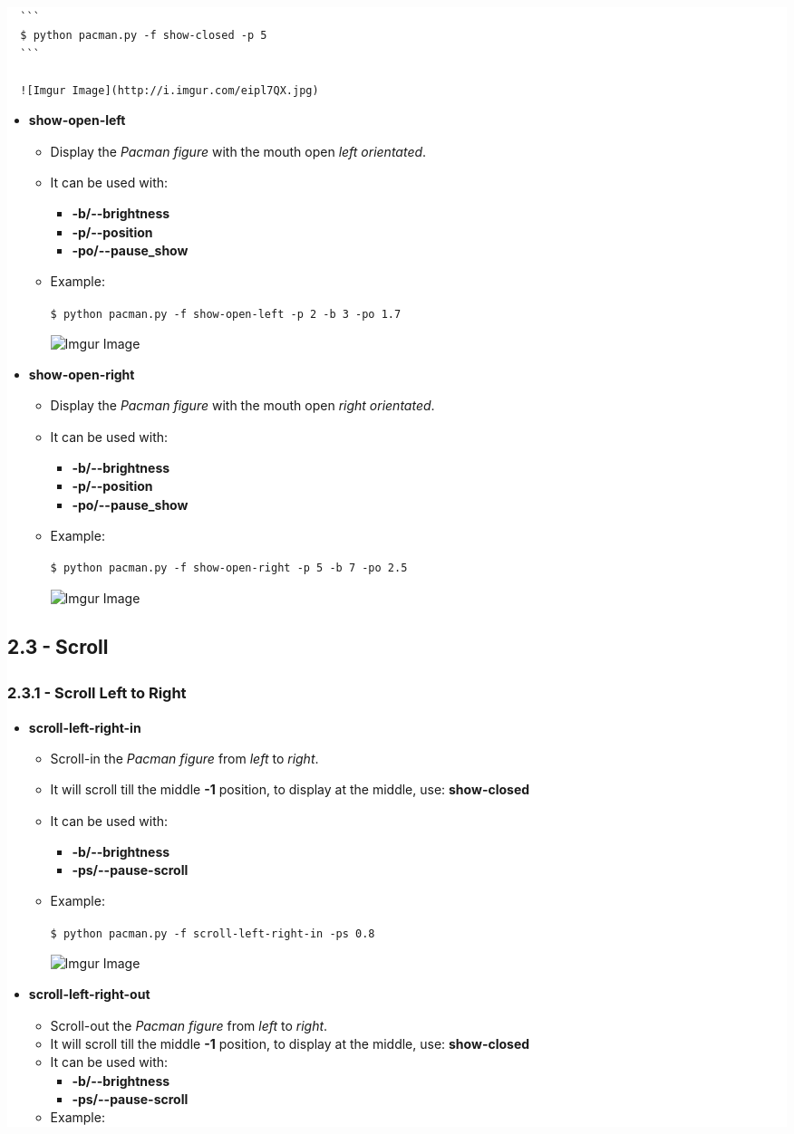       ```
      $ python pacman.py -f show-closed -p 5
      ```

      ![Imgur Image](http://i.imgur.com/eipl7QX.jpg)

* **show-open-left**
  * Display the *Pacman figure* with the mouth open *left orientated*.
  * It can be used with:
      * **-b/--brightness**
      * **-p/--position**
      * **-po/--pause_show**
  * Example:

      ```
      $ python pacman.py -f show-open-left -p 2 -b 3 -po 1.7
      ```

      ![Imgur Image](http://i.imgur.com/cP8MvpM.jpg)

* **show-open-right**
  * Display the *Pacman figure* with the mouth open *right orientated*.
  * It can be used with:
      * **-b/--brightness**
      * **-p/--position**
      * **-po/--pause_show**
  * Example:

      ```
      $ python pacman.py -f show-open-right -p 5 -b 7 -po 2.5
      ```

      ![Imgur Image](http://i.imgur.com/3X8jInZ.jpg)

## 2.3 - Scroll
### 2.3.1 - Scroll Left to Right
* **scroll-left-right-in**
  * Scroll-in the *Pacman figure* from *left* to *right*.
  * It will scroll till the middle **-1** position, to display at the middle, use: **show-closed**
  * It can be used with:
      * **-b/--brightness**
      * **-ps/--pause-scroll**
  * Example:

      ```
      $ python pacman.py -f scroll-left-right-in -ps 0.8
      ```

      ![Imgur Image](http://i.imgur.com/Qk1tEQ9.gif)

* **scroll-left-right-out**
  * Scroll-out the *Pacman figure* from *left* to *right*.
  * It will scroll till the middle **-1** position, to display at the middle, use: **show-closed**
  * It can be used with:
      * **-b/--brightness**
      * **-ps/--pause-scroll**
  * Example:
